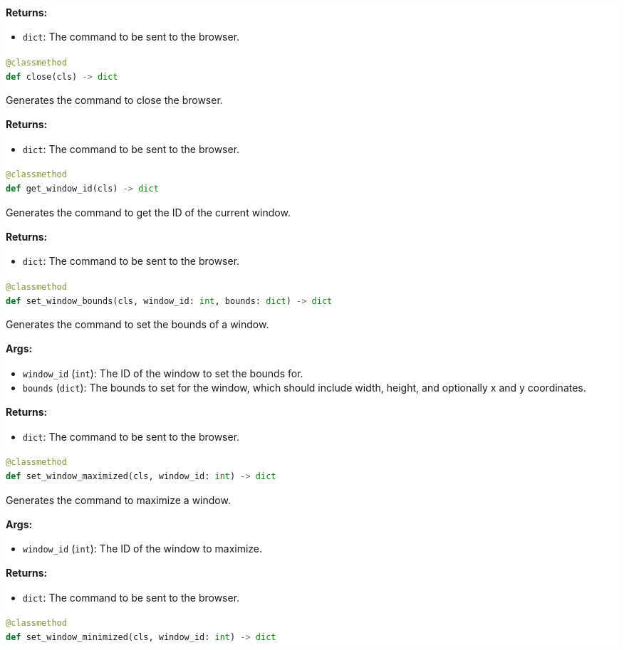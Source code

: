 **Returns:**

- `dict`: The command to be sent to the browser.

```python
@classmethod
def close(cls) -> dict
```

Generates the command to close the browser.

**Returns:**

- `dict`: The command to be sent to the browser.

```python
@classmethod
def get_window_id(cls) -> dict
```

Generates the command to get the ID of the current window.

**Returns:**

- `dict`: The command to be sent to the browser.

```python
@classmethod
def set_window_bounds(cls, window_id: int, bounds: dict) -> dict
```

Generates the command to set the bounds of a window.

**Args:**

- `window_id` (`int`): The ID of the window to set the bounds for.
- `bounds` (`dict`): The bounds to set for the window, which should include width, height, and optionally x and y coordinates.

**Returns:**

- `dict`: The command to be sent to the browser.

```python
@classmethod
def set_window_maximized(cls, window_id: int) -> dict
```

Generates the command to maximize a window.

**Args:**

- `window_id` (`int`): The ID of the window to maximize.

**Returns:**

- `dict`: The command to be sent to the browser.

```python
@classmethod
def set_window_minimized(cls, window_id: int) -> dict
```
